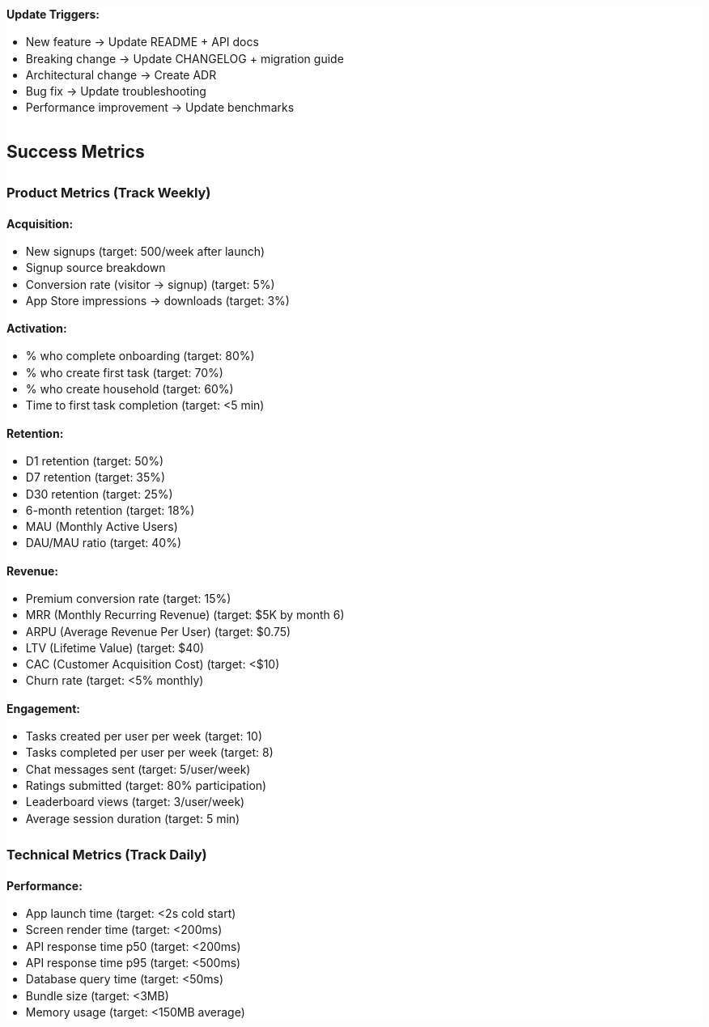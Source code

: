 **Update Triggers:**
- New feature → Update README + API docs
- Breaking change → Update CHANGELOG + migration guide
- Architectural change → Create ADR
- Bug fix → Update troubleshooting
- Performance improvement → Update benchmarks

## Success Metrics

### Product Metrics (Track Weekly)

**Acquisition:**
- New signups (target: 500/week after launch)
- Signup source breakdown
- Conversion rate (visitor → signup) (target: 5%)
- App Store impressions → downloads (target: 3%)

**Activation:**
- % who complete onboarding (target: 80%)
- % who create first task (target: 70%)
- % who create household (target: 60%)
- Time to first task completion (target: <5 min)

**Retention:**
- D1 retention (target: 50%)
- D7 retention (target: 35%)
- D30 retention (target: 25%)
- 6-month retention (target: 18%)
- MAU (Monthly Active Users)
- DAU/MAU ratio (target: 40%)

**Revenue:**
- Premium conversion rate (target: 15%)
- MRR (Monthly Recurring Revenue) (target: $5K by month 6)
- ARPU (Average Revenue Per User) (target: $0.75)
- LTV (Lifetime Value) (target: $40)
- CAC (Customer Acquisition Cost) (target: <$10)
- Churn rate (target: <5% monthly)

**Engagement:**
- Tasks created per user per week (target: 10)
- Tasks completed per user per week (target: 8)
- Chat messages sent (target: 5/user/week)
- Ratings submitted (target: 80% participation)
- Leaderboard views (target: 3/user/week)
- Average session duration (target: 5 min)

### Technical Metrics (Track Daily)

**Performance:**
- App launch time (target: <2s cold start)
- Screen render time (target: <200ms)
- API response time p50 (target: <200ms)
- API response time p95 (target: <500ms)
- Database query time (target: <50ms)
- Bundle size (target: <3MB)
- Memory usage (target: <150MB average)
